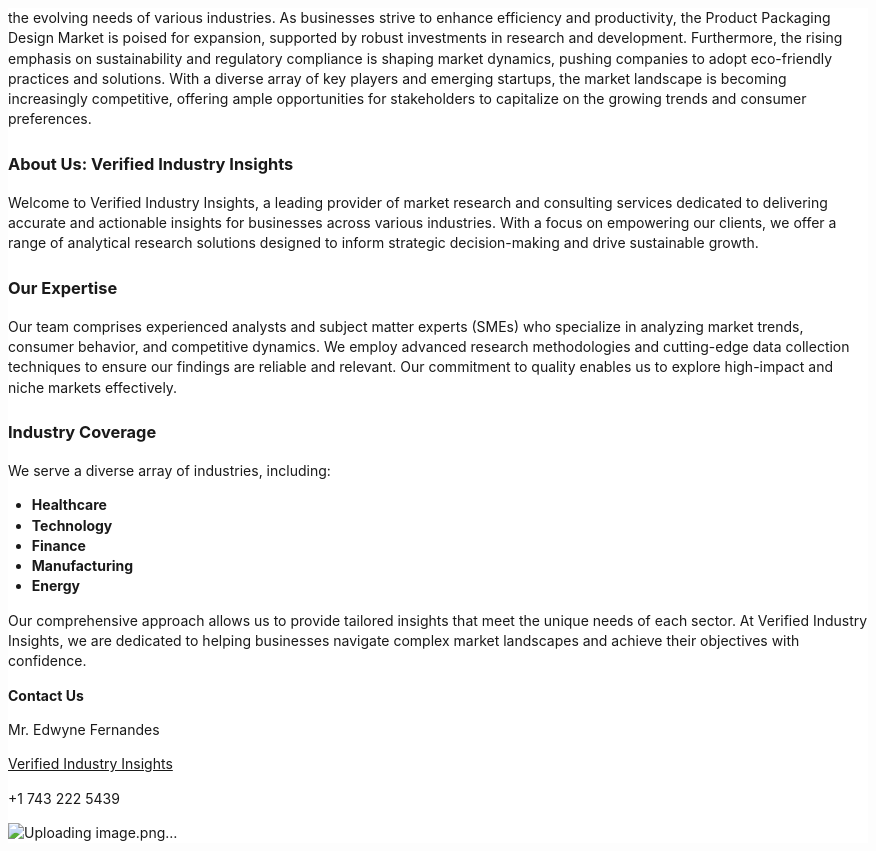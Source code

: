 the evolving needs of various industries. As businesses strive to enhance efficiency and productivity, the Product Packaging Design Market is poised for expansion, supported by robust investments in research and development. Furthermore, the rising emphasis on sustainability and regulatory compliance is shaping market dynamics, pushing companies to adopt eco-friendly practices and solutions. With a diverse array of key players and emerging startups, the market landscape is becoming increasingly competitive, offering ample opportunities for stakeholders to capitalize on the growing trends and consumer preferences.</p><h3>About Us: Verified Industry Insights</h3><p>Welcome to Verified Industry Insights, a leading provider of market research and consulting services dedicated to delivering accurate and actionable insights for businesses across various industries. With a focus on empowering our clients, we offer a range of analytical research solutions designed to inform strategic decision-making and drive sustainable growth.</p><h3>Our Expertise</h3><p>Our team comprises experienced analysts and subject matter experts (SMEs) who specialize in analyzing market trends, consumer behavior, and competitive dynamics. We employ advanced research methodologies and cutting-edge data collection techniques to ensure our findings are reliable and relevant. Our commitment to quality enables us to explore high-impact and niche markets effectively.</p><h3>Industry Coverage</h3><p>We serve a diverse array of industries, including:</p><ul><li><strong>Healthcare</strong></li><li><strong>Technology</strong></li><li><strong>Finance</strong></li><li><strong>Manufacturing</strong></li><li><strong>Energy</strong></li></ul><p>Our comprehensive approach allows us to provide tailored insights that meet the unique needs of each sector. At Verified Industry Insights, we are dedicated to helping businesses navigate complex market landscapes and achieve their objectives with confidence.</p><p><strong>Contact Us</strong></p><p>Mr. Edwyne Fernandes</p><p><a href="https://www.verifiedindustryinsights.com/">Verified Industry Insights</a></p><p>+1 743 222 5439</p>
![Uploading image.png…]()
